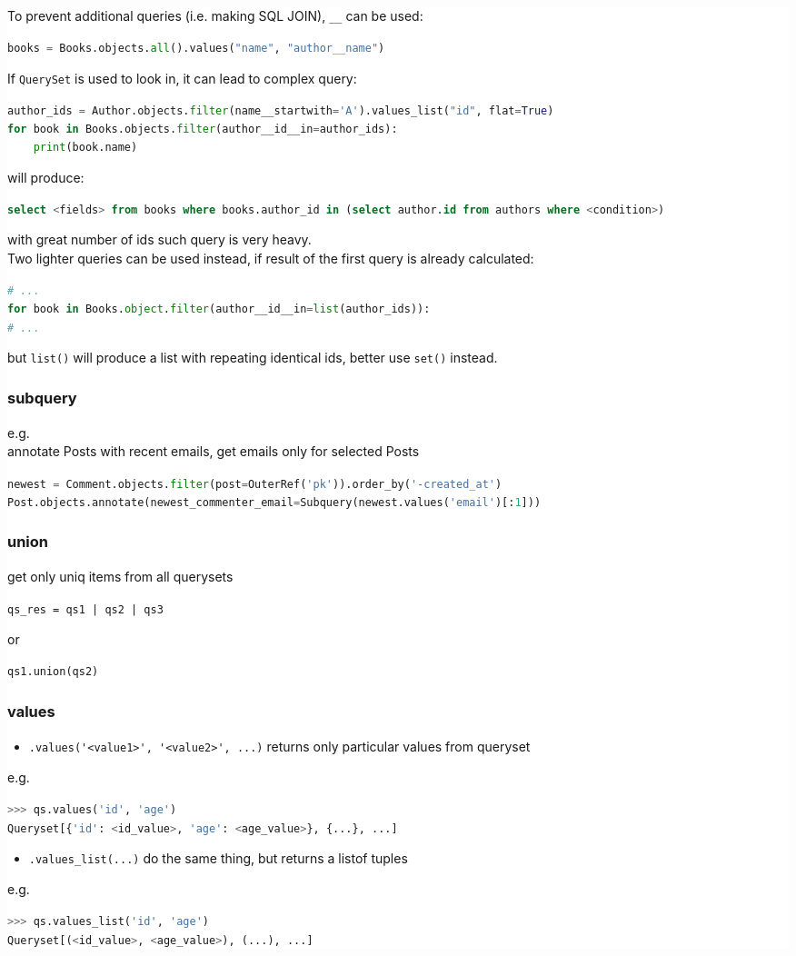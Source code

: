 To prevent additional queries (i.e. making SQL JOIN), `__` can be used:  
```python
books = Books.objects.all().values("name", "author__name")
```

If `QuerySet` is used to look in, it can lead to complex query:
```python
author_ids = Author.objects.filter(name__startwith='A').values_list("id", flat=True)
for book in Books.objects.filter(author__id__in=author_ids):
    print(book.name)
```
will produce:
```sql
select <fields> from books where books.author_id in (select author.id from authors where <condition>)
```
with great number of ids such query is very heavy.  
Two lighter queries can be used instead, if result of the first query is already calculated:
```python
# ...
for book in Books.object.filter(author__id__in=list(author_ids)):
# ...
```
but `list()` will produce a list with repeating identical ids, better use `set()` instead.  

### subquery
e.g.   
annotate Posts with recent emails, get emails only for selected Posts   

```python
newest = Comment.objects.filter(post=OuterRef('pk')).order_by('-created_at')
Post.objects.annotate(newest_commenter_email=Subquery(newest.values('email')[:1]))
```

### union
get only uniq items from all querysets

`qs_res = qs1 | qs2 | qs3`   

or   

`qs1.union(qs2)`

### values
* `.values('<value1>', '<value2>', ...)` returns only particular values from queryset

e.g.
```python
>>> qs.values('id', 'age')
Queryset[{'id': <id_value>, 'age': <age_value>}, {...}, ...]
```

* `.values_list(...)` do the same thing, but returns a listof tuples

e.g.
```python
>>> qs.values_list('id', 'age')
Queryset[(<id_value>, <age_value>), (...), ...]
```
